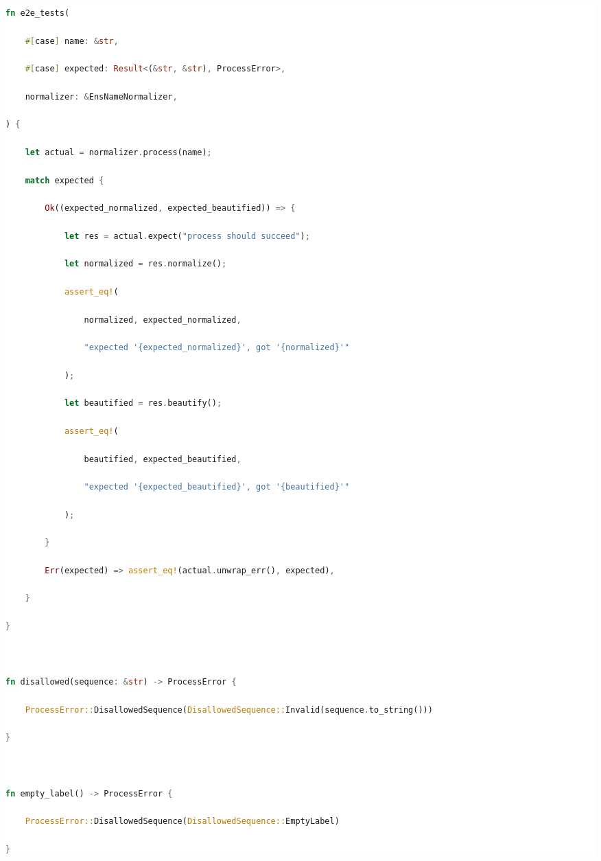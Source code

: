 ```rs [./tests/e2e.rs]
fn e2e_tests(

    #[case] name: &str,

    #[case] expected: Result<(&str, &str), ProcessError>,

    normalizer: &EnsNameNormalizer,

) {

    let actual = normalizer.process(name);

    match expected {

        Ok((expected_normalized, expected_beautified)) => {

            let res = actual.expect("process should succeed");

            let normalized = res.normalize();

            assert_eq!(

                normalized, expected_normalized,

                "expected '{expected_normalized}', got '{normalized}'"

            );

            let beautified = res.beautify();

            assert_eq!(

                beautified, expected_beautified,

                "expected '{expected_beautified}', got '{beautified}'"

            );

        }

        Err(expected) => assert_eq!(actual.unwrap_err(), expected),

    }

}



fn disallowed(sequence: &str) -> ProcessError {

    ProcessError::DisallowedSequence(DisallowedSequence::Invalid(sequence.to_string()))

}



fn empty_label() -> ProcessError {

    ProcessError::DisallowedSequence(DisallowedSequence::EmptyLabel)

}


```